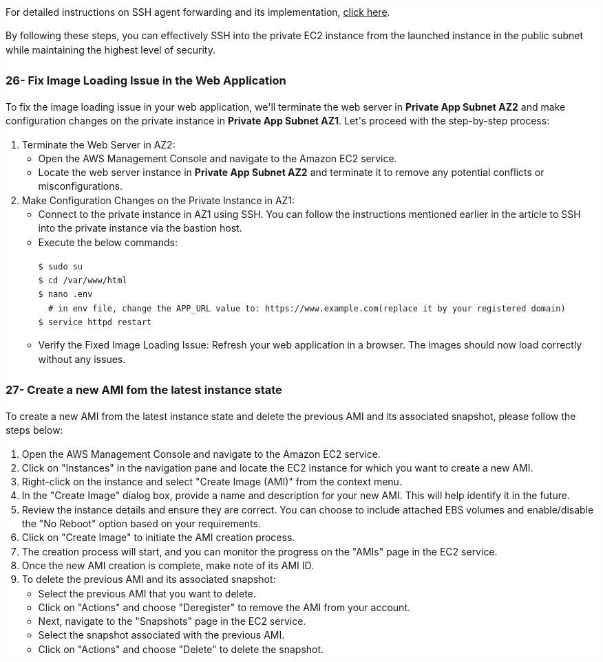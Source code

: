 For detailed instructions on SSH agent forwarding and its implementation, [click here](https://digitalcloud.training/ssh-into-ec2-in-private-subnet/#:~:text=You%20can%20SSH%20into%20EC2,located%20in%20a%20public%20subnet).

By following these steps, you can effectively SSH into the private EC2 instance from the launched instance in the public subnet while maintaining the highest level of security.

### 26- Fix Image Loading Issue in the Web Application
To fix the image loading issue in your web application, we'll terminate the web server in <b>Private App Subnet AZ2</b> and make configuration changes on the private instance in <b>Private App Subnet AZ1</b>. Let's proceed with the step-by-step process:

1) Terminate the Web Server in AZ2:
    - Open the AWS Management Console and navigate to the Amazon EC2 service.
    - Locate the web server instance in <b>Private App Subnet AZ2</b> and terminate it to remove any potential conflicts or misconfigurations.
2) Make Configuration Changes on the Private Instance in AZ1:
    - Connect to the private instance in AZ1 using SSH. You can follow the instructions mentioned earlier in the article to SSH into the private instance via the bastion host.
    - Execute the below commands:
        ```console
        $ sudo su
		$ cd /var/www/html
		$ nano .env
	      # in env file, change the APP_URL value to: https://www.example.com(replace it by your registered domain)
	   	$ service httpd restart
        ```
    - Verify the Fixed Image Loading Issue: Refresh your web application in a browser. The images should now load correctly without any issues.

### 27- Create a new AMI fom the latest instance state
To create a new AMI from the latest instance state and delete the previous AMI and its associated snapshot, please follow the steps below:

1) Open the AWS Management Console and navigate to the Amazon EC2 service.
2) Click on "Instances" in the navigation pane and locate the EC2 instance for which you want to create a new AMI.
3) Right-click on the instance and select "Create Image (AMI)" from the context menu.
4) In the "Create Image" dialog box, provide a name and description for your new AMI. This will help identify it in the future.
5) Review the instance details and ensure they are correct. You can choose to include attached EBS volumes and enable/disable the "No Reboot" option based on your requirements.
6) Click on "Create Image" to initiate the AMI creation process.
7) The creation process will start, and you can monitor the progress on the "AMIs" page in the EC2 service.
8) Once the new AMI creation is complete, make note of its AMI ID.
9) To delete the previous AMI and its associated snapshot:
    - Select the previous AMI that you want to delete.
    - Click on "Actions" and choose "Deregister" to remove the AMI from your account.
    - Next, navigate to the "Snapshots" page in the EC2 service.
    - Select the snapshot associated with the previous AMI.
    - Click on "Actions" and choose "Delete" to delete the snapshot.
